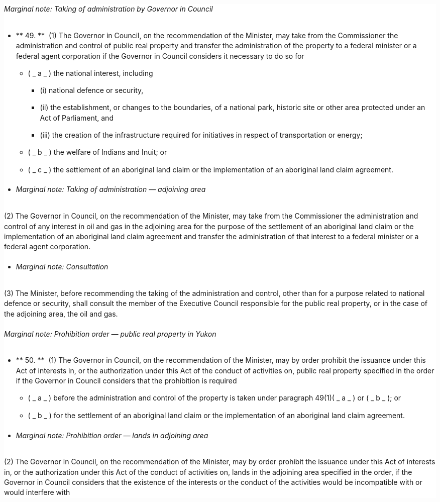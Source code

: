 ######  Marginal note:  Taking of administration by Governor in Council

  * ** 49\.  **  (1) The Governor in Council, on the recommendation of the Minister, may take from the Commissioner the administration and control of public real property and transfer the administration of the property to a federal minister or a federal agent corporation if the Governor in Council considers it necessary to do so for 

    * ( _ a _ ) the national interest, including 

      * (i) national defence or security, 

      * (ii) the establishment, or changes to the boundaries, of a national park, historic site or other area protected under an Act of Parliament, and 

      * (iii) the creation of the infrastructure required for initiatives in respect of transportation or energy; 

    * ( _ b _ ) the welfare of Indians and Inuit; or 

    * ( _ c _ ) the settlement of an aboriginal land claim or the implementation of an aboriginal land claim agreement. 

  * ######  Marginal note:  Taking of administration — adjoining area 

(2) The Governor in Council, on the recommendation of the Minister, may take
from the Commissioner the administration and control of any interest in oil
and gas in the adjoining area for the purpose of the settlement of an
aboriginal land claim or the implementation of an aboriginal land claim
agreement and transfer the administration of that interest to a federal
minister or a federal agent corporation.

  * ######  Marginal note:  Consultation 

(3) The Minister, before recommending the taking of the administration and
control, other than for a purpose related to national defence or security,
shall consult the member of the Executive Council responsible for the public
real property, or in the case of the adjoining area, the oil and gas.

######  Marginal note:  Prohibition order — public real property in Yukon

  * ** 50\.  **  (1) The Governor in Council, on the recommendation of the Minister, may by order prohibit the issuance under this Act of interests in, or the authorization under this Act of the conduct of activities on, public real property specified in the order if the Governor in Council considers that the prohibition is required 

    * ( _ a _ ) before the administration and control of the property is taken under paragraph 49(1)( _ a _ ) or ( _ b _ ); or 

    * ( _ b _ ) for the settlement of an aboriginal land claim or the implementation of an aboriginal land claim agreement. 

  * ######  Marginal note:  Prohibition order — lands in adjoining area 

(2) The Governor in Council, on the recommendation of the Minister, may by
order prohibit the issuance under this Act of interests in, or the
authorization under this Act of the conduct of activities on, lands in the
adjoining area specified in the order, if the Governor in Council considers
that the existence of the interests or the conduct of the activities would be
incompatible with or would interfere with
